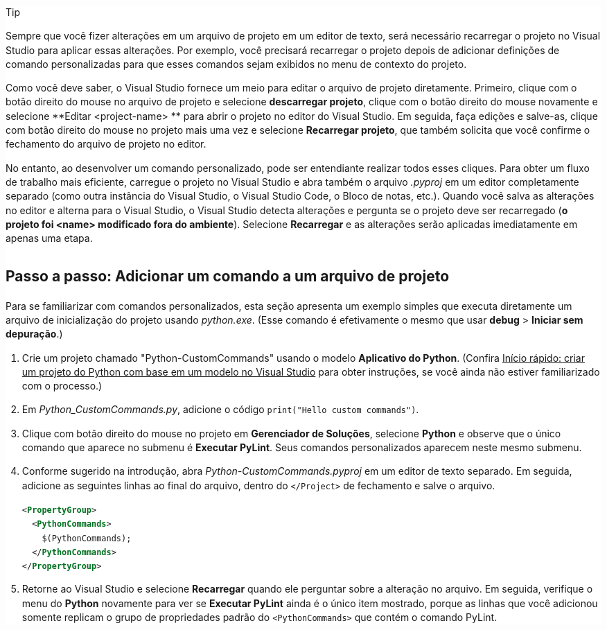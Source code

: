 > [!Tip]
> Sempre que você fizer alterações em um arquivo de projeto em um editor de texto, será necessário recarregar o projeto no Visual Studio para aplicar essas alterações. Por exemplo, você precisará recarregar o projeto depois de adicionar definições de comando personalizadas para que esses comandos sejam exibidos no menu de contexto do projeto.
>
> Como você deve saber, o Visual Studio fornece um meio para editar o arquivo de projeto diretamente. Primeiro, clique com o botão direito do mouse no arquivo de projeto e selecione **descarregar projeto**, clique com o botão direito do mouse novamente e selecione **Editar \<project-name> ** para abrir o projeto no editor do Visual Studio. Em seguida, faça edições e salve-as, clique com botão direito do mouse no projeto mais uma vez e selecione **Recarregar projeto**, que também solicita que você confirme o fechamento do arquivo de projeto no editor.
>
> No entanto, ao desenvolver um comando personalizado, pode ser entendiante realizar todos esses cliques. Para obter um fluxo de trabalho mais eficiente, carregue o projeto no Visual Studio e abra também o arquivo *.pyproj* em um editor completamente separado (como outra instância do Visual Studio, o Visual Studio Code, o Bloco de notas, etc.). Quando você salva as alterações no editor e alterna para o Visual Studio, o Visual Studio detecta alterações e pergunta se o projeto deve ser recarregado (**o projeto foi \<name> modificado fora do ambiente**). Selecione **Recarregar** e as alterações serão aplicadas imediatamente em apenas uma etapa.

## <a name="walkthrough-add-a-command-to-a-project-file"></a>Passo a passo: Adicionar um comando a um arquivo de projeto

Para se familiarizar com comandos personalizados, esta seção apresenta um exemplo simples que executa diretamente um arquivo de inicialização do projeto usando *python.exe*. (Esse comando é efetivamente o mesmo que usar **debug**  >  **Iniciar sem depuração**.)

1. Crie um projeto chamado "Python-CustomCommands" usando o modelo **Aplicativo do Python**. (Confira [Início rápido: criar um projeto do Python com base em um modelo no Visual Studio](quickstart-02-python-in-visual-studio-project-from-template.md) para obter instruções, se você ainda não estiver familiarizado com o processo.)

1. Em *Python_CustomCommands.py*, adicione o código `print("Hello custom commands")`.

1. Clique com botão direito do mouse no projeto em **Gerenciador de Soluções**, selecione **Python** e observe que o único comando que aparece no submenu é **Executar PyLint**. Seus comandos personalizados aparecem neste mesmo submenu.

1. Conforme sugerido na introdução, abra *Python-CustomCommands.pyproj* em um editor de texto separado. Em seguida, adicione as seguintes linhas ao final do arquivo, dentro do `</Project>` de fechamento e salve o arquivo.

    ```xml
    <PropertyGroup>
      <PythonCommands>
        $(PythonCommands);
      </PythonCommands>
    </PropertyGroup>
    ```

1. Retorne ao Visual Studio e selecione **Recarregar** quando ele perguntar sobre a alteração no arquivo. Em seguida, verifique o menu do **Python** novamente para ver se **Executar PyLint** ainda é o único item mostrado, porque as linhas que você adicionou somente replicam o grupo de propriedades padrão do `<PythonCommands>` que contém o comando PyLint.
